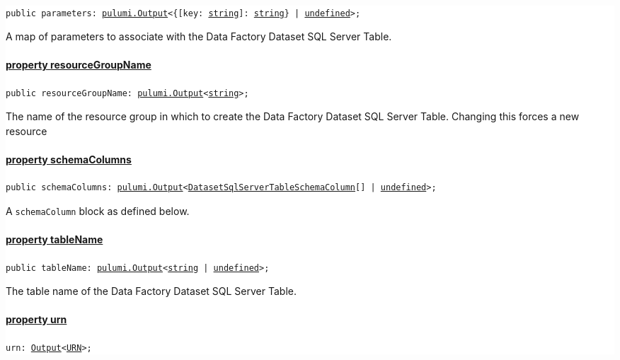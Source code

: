 <pre class="highlight"><code><span class='kd'>public </span>parameters: <a href='/docs/reference/pkg/nodejs/pulumi/pulumi/#Output'>pulumi.Output</a>&lt;{[key: <span class='kd'><a href='https://developer.mozilla.org/en-US/docs/Web/JavaScript/Reference/Global_Objects/String'>string</a></span>]: <span class='kd'><a href='https://developer.mozilla.org/en-US/docs/Web/JavaScript/Reference/Global_Objects/String'>string</a></span>} | <span class='kd'><a href='https://developer.mozilla.org/en-US/docs/Web/JavaScript/Reference/Global_Objects/undefined'>undefined</a></span>&gt;;</code></pre>

A map of parameters to associate with the Data Factory Dataset SQL Server Table.

<h4 class="pdoc-member-header" id="DatasetSqlServerTable-resourceGroupName">
<a class="pdoc-child-name" href="https://github.com/pulumi/pulumi-azure/blob/{{< param git_sha >}}/sdk/nodejs/datafactory/datasetSqlServerTable.ts#L101">property <b>resourceGroupName</b></a>
</h4>

<pre class="highlight"><code><span class='kd'>public </span>resourceGroupName: <a href='/docs/reference/pkg/nodejs/pulumi/pulumi/#Output'>pulumi.Output</a>&lt;<span class='kd'><a href='https://developer.mozilla.org/en-US/docs/Web/JavaScript/Reference/Global_Objects/String'>string</a></span>&gt;;</code></pre>

The name of the resource group in which to create the Data Factory Dataset SQL Server Table. Changing this forces a new resource

<h4 class="pdoc-member-header" id="DatasetSqlServerTable-schemaColumns">
<a class="pdoc-child-name" href="https://github.com/pulumi/pulumi-azure/blob/{{< param git_sha >}}/sdk/nodejs/datafactory/datasetSqlServerTable.ts#L105">property <b>schemaColumns</b></a>
</h4>

<pre class="highlight"><code><span class='kd'>public </span>schemaColumns: <a href='/docs/reference/pkg/nodejs/pulumi/pulumi/#Output'>pulumi.Output</a>&lt;<a href='/docs/reference/pkg/nodejs/pulumi/azure/types/output/#DatasetSqlServerTableSchemaColumn'>DatasetSqlServerTableSchemaColumn</a>[] | <span class='kd'><a href='https://developer.mozilla.org/en-US/docs/Web/JavaScript/Reference/Global_Objects/undefined'>undefined</a></span>&gt;;</code></pre>

A `schemaColumn` block as defined below.

<h4 class="pdoc-member-header" id="DatasetSqlServerTable-tableName">
<a class="pdoc-child-name" href="https://github.com/pulumi/pulumi-azure/blob/{{< param git_sha >}}/sdk/nodejs/datafactory/datasetSqlServerTable.ts#L109">property <b>tableName</b></a>
</h4>

<pre class="highlight"><code><span class='kd'>public </span>tableName: <a href='/docs/reference/pkg/nodejs/pulumi/pulumi/#Output'>pulumi.Output</a>&lt;<span class='kd'><a href='https://developer.mozilla.org/en-US/docs/Web/JavaScript/Reference/Global_Objects/String'>string</a></span> | <span class='kd'><a href='https://developer.mozilla.org/en-US/docs/Web/JavaScript/Reference/Global_Objects/undefined'>undefined</a></span>&gt;;</code></pre>

The table name of the Data Factory Dataset SQL Server Table.

<h4 class="pdoc-member-header" id="DatasetSqlServerTable-urn">
<a class="pdoc-child-name" href="https://github.com/pulumi/pulumi-azure/blob/{{< param git_sha >}}/sdk/nodejs/datafactory/datasetSqlServerTable.ts#L39">property <b>urn</b></a>
</h4>

<pre class="highlight"><code><span class='kd'></span>urn: <a href='/docs/reference/pkg/nodejs/pulumi/pulumi/#Output'>Output</a>&lt;<a href='/docs/reference/pkg/nodejs/pulumi/pulumi/#URN'>URN</a>&gt;;</code></pre>
